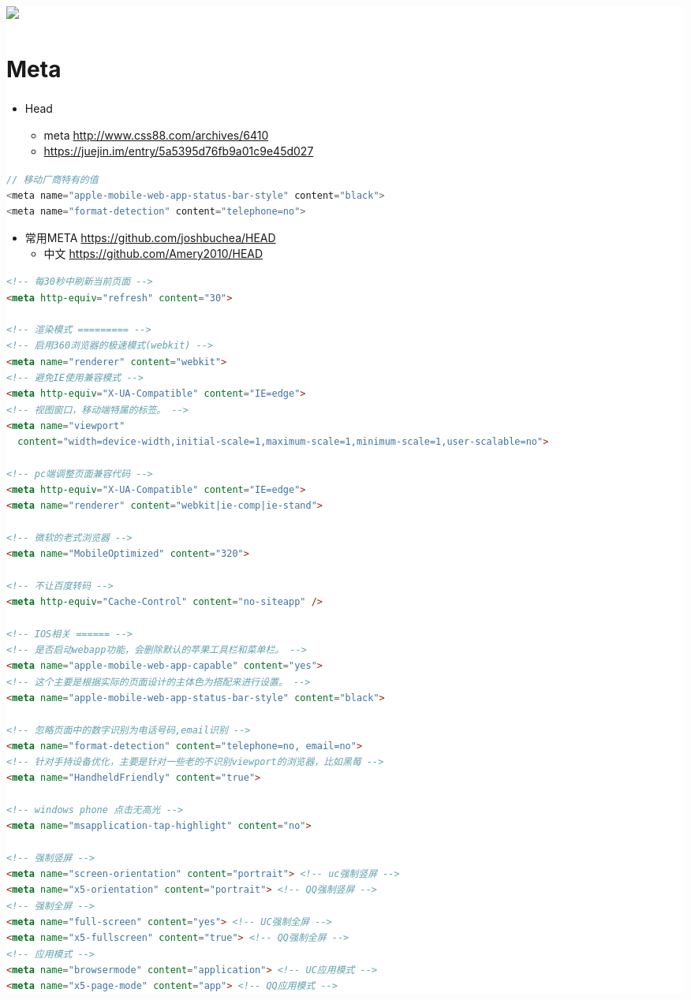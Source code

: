 ![](https://user-gold-cdn.xitu.io/2018/2/11/16182c9d3ff9f3c2?imageView2/0/w/1280/h/960/format/webp/ignore-error/1)

# Meta

- Head

  - meta <http://www.css88.com/archives/6410>
  - <https://juejin.im/entry/5a5395d76fb9a01c9e45d027>

```javascript
// 移动厂商特有的值
<meta name="apple-mobile-web-app-status-bar-style" content="black">
<meta name="format-detection" content="telephone=no">
```

- 常用META <https://github.com/joshbuchea/HEAD>
  - 中文 https://github.com/Amery2010/HEAD

```html
<!-- 每30秒中刷新当前页面 -->
<meta http-equiv="refresh" content="30">

<!-- 渲染模式 ========= -->
<!-- 启用360浏览器的极速模式(webkit) -->
<meta name="renderer" content="webkit">
<!-- 避免IE使用兼容模式 -->
<meta http-equiv="X-UA-Compatible" content="IE=edge">
<!-- 视图窗口，移动端特属的标签。 -->
<meta name="viewport" 
  content="width=device-width,initial-scale=1,maximum-scale=1,minimum-scale=1,user-scalable=no">

<!-- pc端调整页面兼容代码 -->
<meta http-equiv="X-UA-Compatible" content="IE=edge">
<meta name="renderer" content="webkit|ie-comp|ie-stand">

<!-- 微软的老式浏览器 -->
<meta name="MobileOptimized" content="320">

<!-- 不让百度转码 -->
<meta http-equiv="Cache-Control" content="no-siteapp" />

<!-- IOS相关 ====== -->
<!-- 是否启动webapp功能，会删除默认的苹果工具栏和菜单栏。 -->
<meta name="apple-mobile-web-app-capable" content="yes">
<!-- 这个主要是根据实际的页面设计的主体色为搭配来进行设置。 -->
<meta name="apple-mobile-web-app-status-bar-style" content="black">

<!-- 忽略页面中的数字识别为电话号码,email识别 -->
<meta name="format-detection" content="telephone=no, email=no">
<!-- 针对手持设备优化，主要是针对一些老的不识别viewport的浏览器，比如黑莓 -->
<meta name="HandheldFriendly" content="true">

<!-- windows phone 点击无高光 -->
<meta name="msapplication-tap-highlight" content="no">

<!-- 强制竖屏 -->
<meta name="screen-orientation" content="portrait"> <!-- uc强制竖屏 -->
<meta name="x5-orientation" content="portrait"> <!-- QQ强制竖屏 -->
<!-- 强制全屏 -->
<meta name="full-screen" content="yes"> <!-- UC强制全屏 -->
<meta name="x5-fullscreen" content="true"> <!-- QQ强制全屏 -->
<!-- 应用模式 -->
<meta name="browsermode" content="application"> <!-- UC应用模式 -->
<meta name="x5-page-mode" content="app"> <!-- QQ应用模式 -->

```